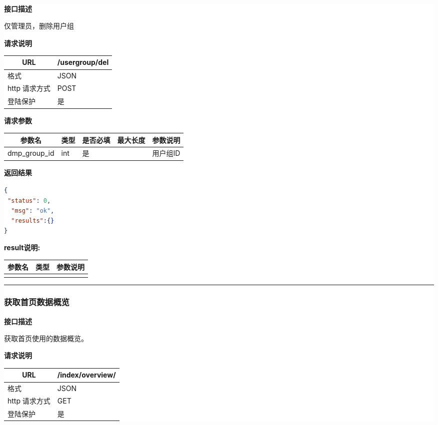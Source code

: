 **接口描述**

仅管理员，删除用户组


**请求说明**

| URL           | /usergroup/del |
| ------------- | -------------- |
| 格式          | JSON           |
| http 请求方式 | POST           |
| 登陆保护      | 是             |

 **请求参数**

| 参数名       | 类型 | 是否必填 | 最大长度 | 参数说明 |
| ------------ | ---- | -------- | -------- | -------- |
| dmp_group_id | int  | 是       |          | 用户组ID |

**返回结果**

```json
{
 "status": 0,
  "msg": "ok",
  "results":{}
}
```

**result说明:**

| 参数名 | 类型 | 参数说明 |
| ------ | ---- | -------- |
|        |      |          |



------



### 获取首页数据概览

**接口描述**

获取首页使用的数据概览。


**请求说明**

| URL           | /index/overview/ |
| ------------- | ---------------- |
| 格式          | JSON             |
| http 请求方式 | GET              |
| 登陆保护      | 是               |
